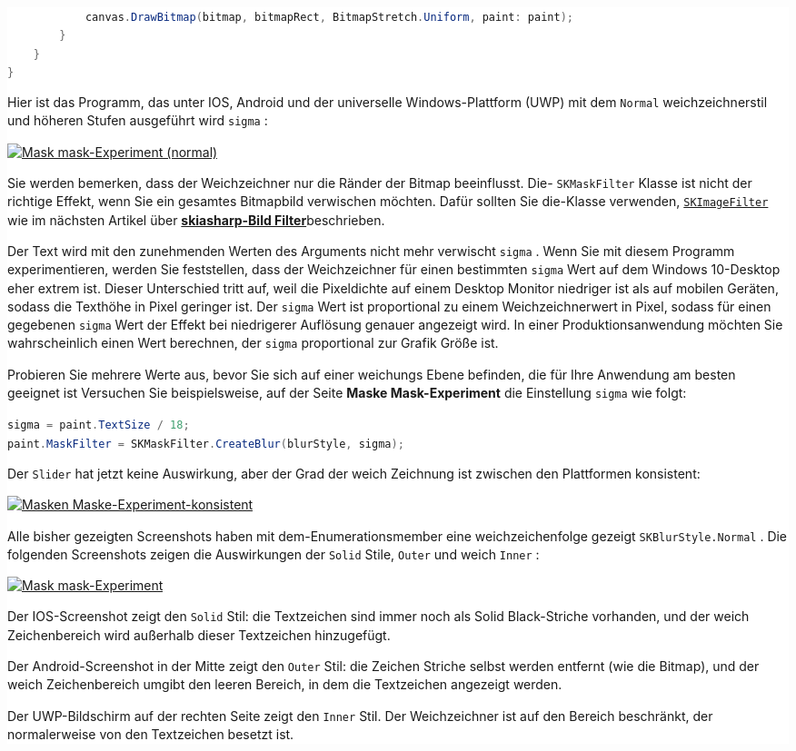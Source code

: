```csharp
            canvas.DrawBitmap(bitmap, bitmapRect, BitmapStretch.Uniform, paint: paint);
        }
    }
}
```

Hier ist das Programm, das unter IOS, Android und der universelle Windows-Plattform (UWP) mit dem `Normal` weichzeichnerstil und höheren Stufen ausgeführt wird `sigma` :

[![Mask mask-Experiment (normal)](mask-filters-images/MaskBlurExperiment-Normal.png "Mask mask-Experiment (normal)")](mask-filters-images/MaskBlurExperiment-Normal-Large.png#lightbox)

Sie werden bemerken, dass der Weichzeichner nur die Ränder der Bitmap beeinflusst. Die- `SKMaskFilter` Klasse ist nicht der richtige Effekt, wenn Sie ein gesamtes Bitmapbild verwischen möchten. Dafür sollten Sie die-Klasse verwenden, [`SKImageFilter`](xref:SkiaSharp.SKImageFilter) wie im nächsten Artikel über [**skiasharp-Bild Filter**](image-filters.md)beschrieben.

Der Text wird mit den zunehmenden Werten des Arguments nicht mehr verwischt `sigma` . Wenn Sie mit diesem Programm experimentieren, werden Sie feststellen, dass der Weichzeichner für einen bestimmten `sigma` Wert auf dem Windows 10-Desktop eher extrem ist. Dieser Unterschied tritt auf, weil die Pixeldichte auf einem Desktop Monitor niedriger ist als auf mobilen Geräten, sodass die Texthöhe in Pixel geringer ist. Der `sigma` Wert ist proportional zu einem Weichzeichnerwert in Pixel, sodass für einen gegebenen `sigma` Wert der Effekt bei niedrigerer Auflösung genauer angezeigt wird. In einer Produktionsanwendung möchten Sie wahrscheinlich einen Wert berechnen, der `sigma` proportional zur Grafik Größe ist. 

Probieren Sie mehrere Werte aus, bevor Sie sich auf einer weichungs Ebene befinden, die für Ihre Anwendung am besten geeignet ist Versuchen Sie beispielsweise, auf der Seite **Maske Mask-Experiment** die Einstellung `sigma` wie folgt:

```csharp
sigma = paint.TextSize / 18;
paint.MaskFilter = SKMaskFilter.CreateBlur(blurStyle, sigma);
```

Der `Slider` hat jetzt keine Auswirkung, aber der Grad der weich Zeichnung ist zwischen den Plattformen konsistent:

[![Masken Maske-Experiment-konsistent](mask-filters-images/MaskBlurExperiment-Consistent.png "Masken Maske-Experiment-konsistent")](mask-filters-images/MaskBlurExperiment-Consistent-Large.png#lightbox)

Alle bisher gezeigten Screenshots haben mit dem-Enumerationsmember eine weichzeichenfolge gezeigt `SKBlurStyle.Normal` . Die folgenden Screenshots zeigen die Auswirkungen der `Solid` Stile, `Outer` und weich `Inner` :

[![Mask mask-Experiment](mask-filters-images/MaskBlurExperiment.png "Mask mask-Experiment")](mask-filters-images/MaskBlurExperiment-Large.png#lightbox)

Der IOS-Screenshot zeigt den `Solid` Stil: die Textzeichen sind immer noch als Solid Black-Striche vorhanden, und der weich Zeichenbereich wird außerhalb dieser Textzeichen hinzugefügt. 

Der Android-Screenshot in der Mitte zeigt den `Outer` Stil: die Zeichen Striche selbst werden entfernt (wie die Bitmap), und der weich Zeichenbereich umgibt den leeren Bereich, in dem die Textzeichen angezeigt werden. 

Der UWP-Bildschirm auf der rechten Seite zeigt den `Inner` Stil. Der Weichzeichner ist auf den Bereich beschränkt, der normalerweise von den Textzeichen besetzt ist.
